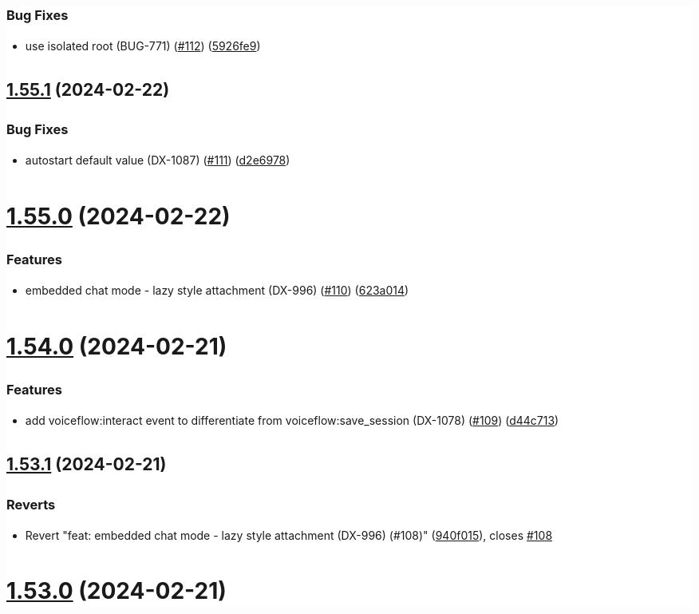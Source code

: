 ### Bug Fixes

* use isolated root (BUG-771) ([#112](https://github.com/voiceflow/react-chat/issues/112)) ([5926fe9](https://github.com/voiceflow/react-chat/commit/5926fe90de5bd423ea9b2452e2c517e308134901))

## [1.55.1](https://github.com/voiceflow/react-chat/compare/@voiceflow/react-chat@1.55.0...@voiceflow/react-chat@1.55.1) (2024-02-22)

### Bug Fixes

* autostart default value (DX-1087) ([#111](https://github.com/voiceflow/react-chat/issues/111)) ([d2e6978](https://github.com/voiceflow/react-chat/commit/d2e697845a96d15118b1214b2c18b3bf54abc0e6))

# [1.55.0](https://github.com/voiceflow/react-chat/compare/@voiceflow/react-chat@1.54.0...@voiceflow/react-chat@1.55.0) (2024-02-22)

### Features

* embedded chat mode - lazy style attachment (DX-996) ([#110](https://github.com/voiceflow/react-chat/issues/110)) ([623a014](https://github.com/voiceflow/react-chat/commit/623a014501f78cbd32160962d0d428e009617c0f))

# [1.54.0](https://github.com/voiceflow/react-chat/compare/@voiceflow/react-chat@1.53.1...@voiceflow/react-chat@1.54.0) (2024-02-21)

### Features

* add voiceflow:interact event to differentiate from voiceflow:save_session (DX-1078) ([#109](https://github.com/voiceflow/react-chat/issues/109)) ([d44c713](https://github.com/voiceflow/react-chat/commit/d44c713ce521a00c4405eea07536ca5dbdfcc742))

## [1.53.1](https://github.com/voiceflow/react-chat/compare/@voiceflow/react-chat@1.53.0...@voiceflow/react-chat@1.53.1) (2024-02-21)

### Reverts

* Revert "feat: embedded chat mode - lazy style attachment (DX-996) (#108)" ([940f015](https://github.com/voiceflow/react-chat/commit/940f0157bee9d512afc688558670476ef70b20a4)), closes [#108](https://github.com/voiceflow/react-chat/issues/108)

# [1.53.0](https://github.com/voiceflow/react-chat/compare/@voiceflow/react-chat@1.52.1...@voiceflow/react-chat@1.53.0) (2024-02-21)
